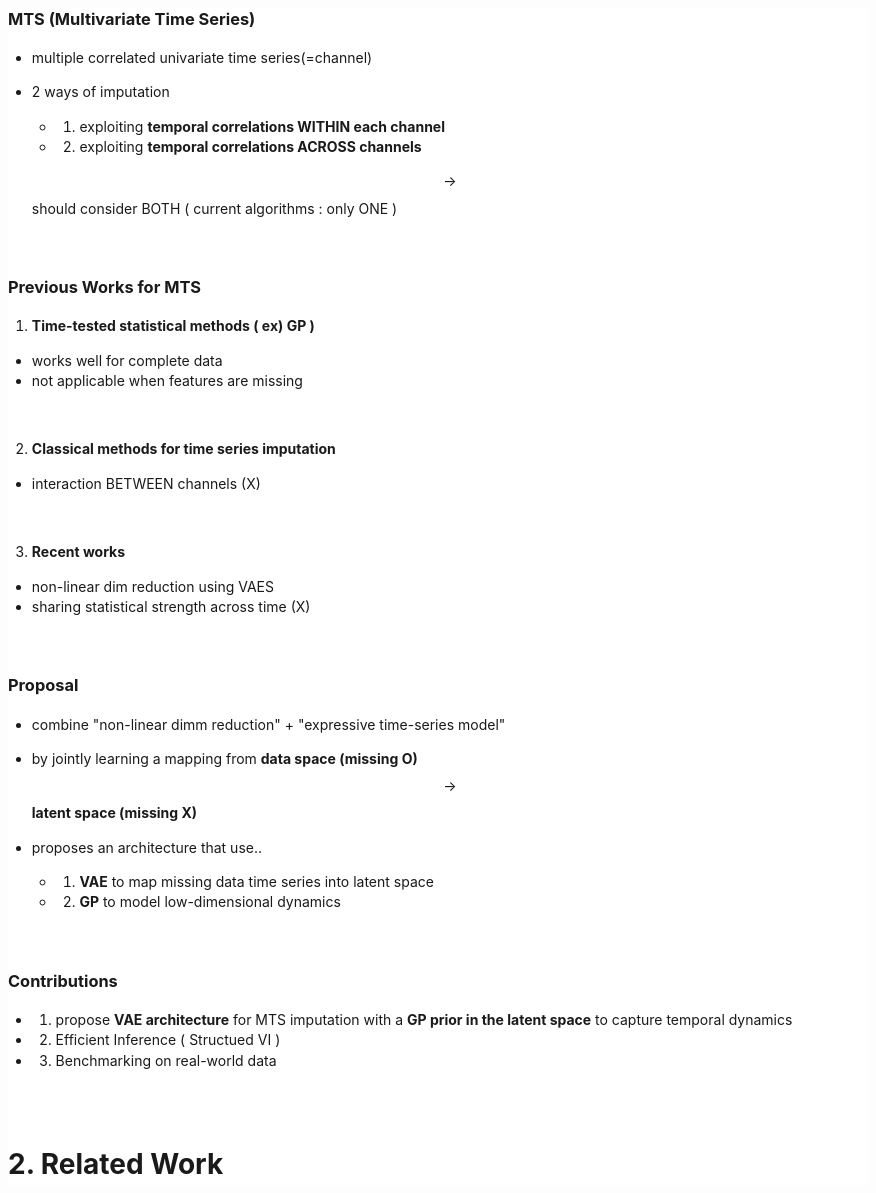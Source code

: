 ### MTS (Multivariate Time Series)

- multiple correlated univariate time series(=channel)

- 2 ways of imputation

  - 1) exploiting **temporal correlations WITHIN each channel**
  - 2) exploiting **temporal correlations ACROSS channels**

  $$\rightarrow$$ should consider BOTH ( current algorithms : only ONE )

<br>

### Previous Works for MTS

1. **Time-tested statistical methods ( ex) GP )**

- works well for complete data
- not applicable when features are missing

<br>

2. **Classical methods for time series imputation**

- interaction BETWEEN channels (X)

<br>

3. **Recent works**

- non-linear dim reduction using VAES
- sharing statistical strength across time (X)

<br>

### Proposal

- combine "non-linear dimm reduction" + "expressive time-series model"
- by jointly learning a mapping from **data space (missing O)** $$\rightarrow$$ **latent space (missing X)**

- proposes an architecture that use..
  - 1) **VAE** to map missing data time series into latent space
  - 2) **GP** to model low-dimensional dynamics

<br>

### Contributions

- 1) propose **VAE architecture** for MTS imputation with a **GP prior in the latent space** to capture temporal dynamics
- 2) Efficient Inference ( Structued VI )
- 3) Benchmarking on real-world data

<br>

# 2. Related Work
